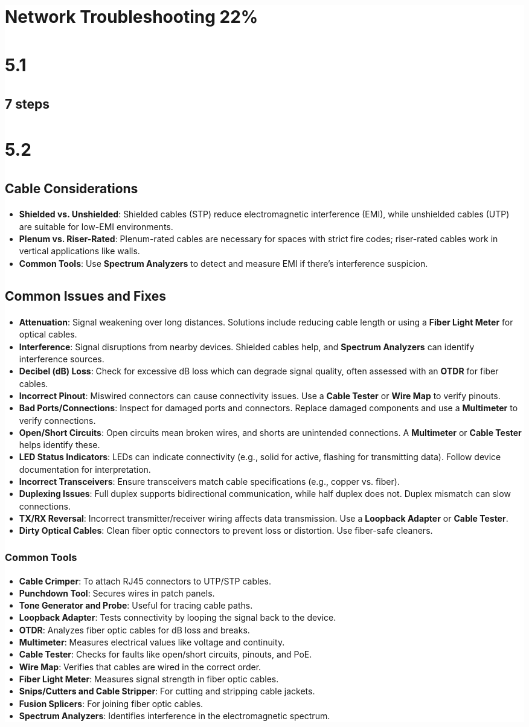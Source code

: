 # Network Troubleshooting 22%

# 5.1

## 7 steps

# 5.2

## **Cable Considerations**

- **Shielded vs. Unshielded**: Shielded cables (STP) reduce electromagnetic interference (EMI), while unshielded cables (UTP) are suitable for low-EMI environments.
- **Plenum vs. Riser-Rated**: Plenum-rated cables are necessary for spaces with strict fire codes; riser-rated cables work in vertical applications like walls.
- **Common Tools**: Use **Spectrum Analyzers** to detect and measure EMI if there’s interference suspicion.

## **Common Issues and Fixes**

- **Attenuation**: Signal weakening over long distances. Solutions include reducing cable length or using a **Fiber Light Meter** for optical cables.
- **Interference**: Signal disruptions from nearby devices. Shielded cables help, and **Spectrum Analyzers** can identify interference sources.
- **Decibel (dB) Loss**: Check for excessive dB loss which can degrade signal quality, often assessed with an **OTDR** for fiber cables.
- **Incorrect Pinout**: Miswired connectors can cause connectivity issues. Use a **Cable Tester** or **Wire Map** to verify pinouts.
- **Bad Ports/Connections**: Inspect for damaged ports and connectors. Replace damaged components and use a **Multimeter** to verify connections.
- **Open/Short Circuits**: Open circuits mean broken wires, and shorts are unintended connections. A **Multimeter** or **Cable Tester** helps identify these.
- **LED Status Indicators**: LEDs can indicate connectivity (e.g., solid for active, flashing for transmitting data). Follow device documentation for interpretation.
- **Incorrect Transceivers**: Ensure transceivers match cable specifications (e.g., copper vs. fiber).
- **Duplexing Issues**: Full duplex supports bidirectional communication, while half duplex does not. Duplex mismatch can slow connections.
- **TX/RX Reversal**: Incorrect transmitter/receiver wiring affects data transmission. Use a **Loopback Adapter** or **Cable Tester**.
- **Dirty Optical Cables**: Clean fiber optic connectors to prevent loss or distortion. Use fiber-safe cleaners.

### **Common Tools**

- **Cable Crimper**: To attach RJ45 connectors to UTP/STP cables.
- **Punchdown Tool**: Secures wires in patch panels.
- **Tone Generator and Probe**: Useful for tracing cable paths.
- **Loopback Adapter**: Tests connectivity by looping the signal back to the device.
- **OTDR**: Analyzes fiber optic cables for dB loss and breaks.
- **Multimeter**: Measures electrical values like voltage and continuity.
- **Cable Tester**: Checks for faults like open/short circuits, pinouts, and PoE.
- **Wire Map**: Verifies that cables are wired in the correct order.
- **Fiber Light Meter**: Measures signal strength in fiber optic cables.
- **Snips/Cutters and Cable Stripper**: For cutting and stripping cable jackets.
- **Fusion Splicers**: For joining fiber optic cables.
- **Spectrum Analyzers**: Identifies interference in the electromagnetic spectrum.
